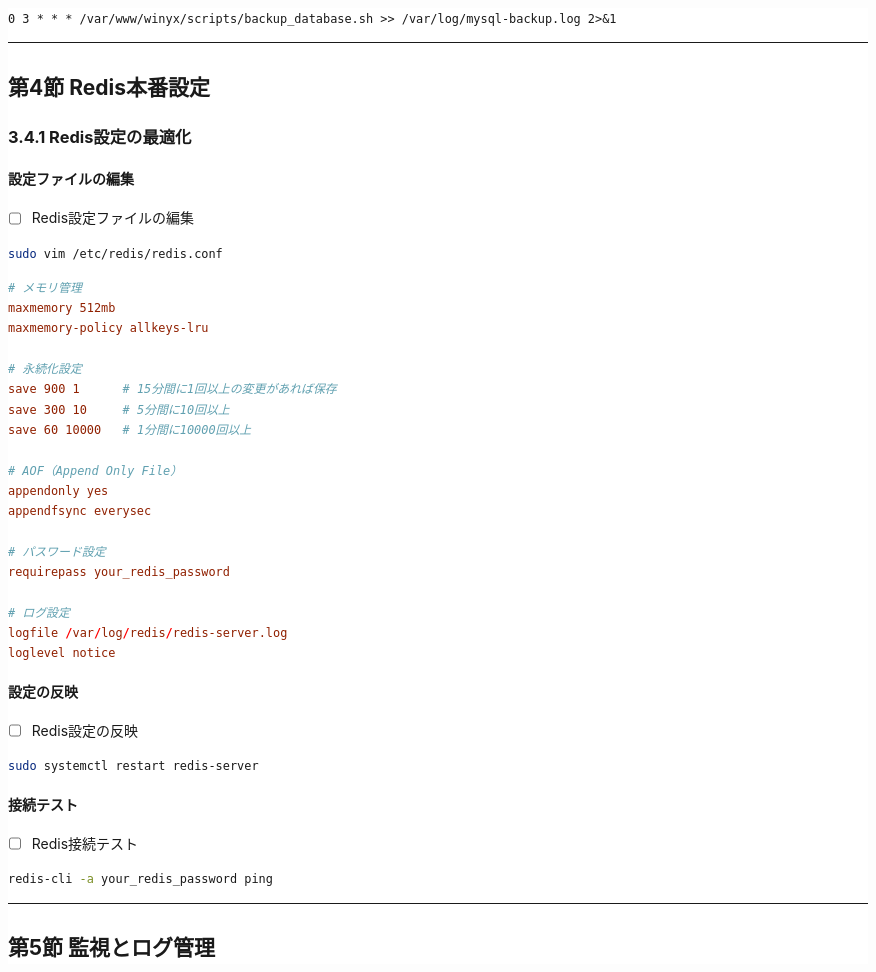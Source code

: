 ```
0 3 * * * /var/www/winyx/scripts/backup_database.sh >> /var/log/mysql-backup.log 2>&1
```

---

## 第4節 Redis本番設定

### 3.4.1 Redis設定の最適化

#### 設定ファイルの編集
- [ ] Redis設定ファイルの編集
```bash
sudo vim /etc/redis/redis.conf
```

```conf
# メモリ管理
maxmemory 512mb
maxmemory-policy allkeys-lru

# 永続化設定
save 900 1      # 15分間に1回以上の変更があれば保存
save 300 10     # 5分間に10回以上
save 60 10000   # 1分間に10000回以上

# AOF（Append Only File）
appendonly yes
appendfsync everysec

# パスワード設定
requirepass your_redis_password

# ログ設定
logfile /var/log/redis/redis-server.log
loglevel notice
```

#### 設定の反映
- [ ] Redis設定の反映
```bash
sudo systemctl restart redis-server
```

#### 接続テスト
- [ ] Redis接続テスト
```bash
redis-cli -a your_redis_password ping
```

---

## 第5節 監視とログ管理
